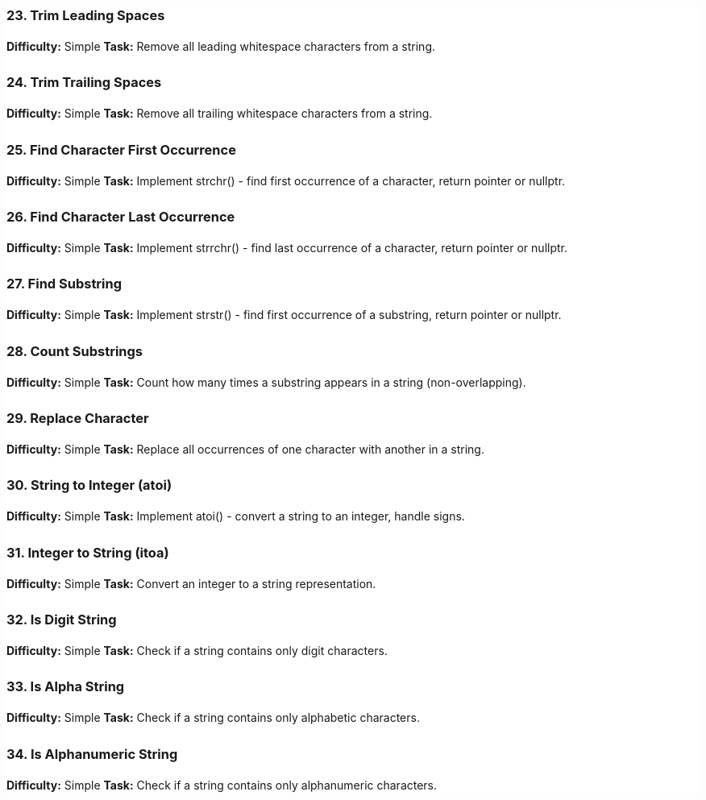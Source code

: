 ### 23. Trim Leading Spaces
**Difficulty:** Simple
**Task:** Remove all leading whitespace characters from a string.

### 24. Trim Trailing Spaces
**Difficulty:** Simple
**Task:** Remove all trailing whitespace characters from a string.

### 25. Find Character First Occurrence
**Difficulty:** Simple
**Task:** Implement strchr() - find first occurrence of a character, return pointer or nullptr.

### 26. Find Character Last Occurrence
**Difficulty:** Simple
**Task:** Implement strrchr() - find last occurrence of a character, return pointer or nullptr.

### 27. Find Substring
**Difficulty:** Simple
**Task:** Implement strstr() - find first occurrence of a substring, return pointer or nullptr.

### 28. Count Substrings
**Difficulty:** Simple
**Task:** Count how many times a substring appears in a string (non-overlapping).

### 29. Replace Character
**Difficulty:** Simple
**Task:** Replace all occurrences of one character with another in a string.

### 30. String to Integer (atoi)
**Difficulty:** Simple
**Task:** Implement atoi() - convert a string to an integer, handle signs.

### 31. Integer to String (itoa)
**Difficulty:** Simple
**Task:** Convert an integer to a string representation.

### 32. Is Digit String
**Difficulty:** Simple
**Task:** Check if a string contains only digit characters.

### 33. Is Alpha String
**Difficulty:** Simple
**Task:** Check if a string contains only alphabetic characters.

### 34. Is Alphanumeric String
**Difficulty:** Simple
**Task:** Check if a string contains only alphanumeric characters.

